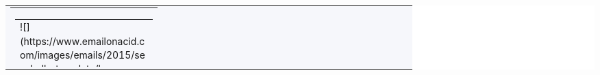 <table width="100%" border="0" cellpadding="0" cellspacing="0" align="center" style="border-spacing:0;border-collapse:collapse;mso-table-lspace:0;mso-table-rspace:0;">

<tbody>

<tr>

<td width="100%" valign="top" bgcolor="#f6f7fb" style="border-collapse:collapse;mso-table-lspace:0;mso-table-rspace:0;">

<div style="font-family:Arial, sans-serif;font-size:1px;color:#f6f7fb;line-height:1px;mso-line-height-rule:exactly;display:none;max-width:0px;max-height:0px;opacity:0;overflow:hidden;mso-hide:all;">Your preheader text goes here</div>

<table border="0" cellpadding="0" cellspacing="0" align="center" class="deviceWidth" style="width:580px;height:87px;margin-top:0;margin-bottom:0;margin-right:auto;margin-left:auto;border-spacing:0;border-collapse:collapse;mso-table-lspace:0;mso-table-rspace:0;">

<tbody>

<tr>

<td align="left" valign="bottom" style="width:201px;text-align:left;vertical-align:bottom;border-collapse:collapse;mso-table-lspace:0;mso-table-rspace:0;">

<table border="0" cellpadding="0" cellspacing="0" align="left" class="deviceWidth" style="width:201px;border-spacing:0;border-collapse:collapse;mso-table-lspace:0;mso-table-rspace:0;">

<tbody>

<tr>

<td align="left" valign="bottom" style="text-align:left;vertical-align:bottom;border-collapse:collapse;mso-table-lspace:0;mso-table-rspace:0;">![](https://www.emailonacid.com/images/emails/2015/seashells_template/logo-seashells.png)</td>

</tr>

</tbody>

</table>

<table border="0" cellspacing="0" cellpadding="0" align="left" class="deviceWidth" style="width:5px;border-spacing:0;border-collapse:collapse;mso-table-lspace:0;mso-table-rspace:0;"></table>

<table border="0" cellspacing="0" cellpadding="0" align="right" class="deviceWidth" style="border-spacing:0;border-collapse:collapse;mso-table-lspace:0;mso-table-rspace:0;">

<tbody>

<tr>

<td style="border-collapse:collapse;mso-table-lspace:0;mso-table-rspace:0;">

<table border="0" cellpadding="0" cellspacing="0" align="left" class="deviceWidth" style="border-spacing:0;border-collapse:collapse;mso-table-lspace:0;mso-table-rspace:0;">

<tbody>

<tr>

<td align="center" valign="top" class="nav navPaddingForMobile whiteBackgroundForMobile" style="padding-top:45px;padding-bottom:15px;padding-right:0;padding-left:20px;border-collapse:collapse;mso-table-lspace:0;mso-table-rspace:0;font-family:Arial, sans-serif;font-size:14px;color:#272727;font-weight:normal;line-height:14px;mso-line-height-rule:exactly;text-align:center;vertical-align:top;">[RESERVATIONS](http://www.example.com)</td>
